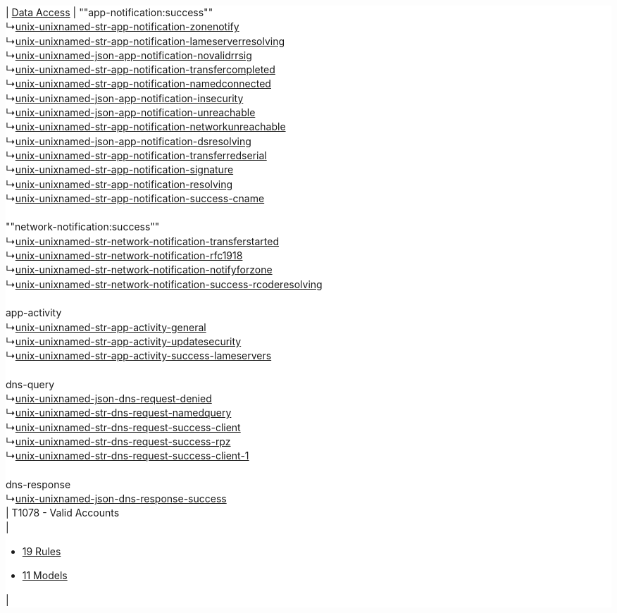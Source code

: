 |    [Data Access](../../../UseCases/uc_data_access.md)    |  ""app-notification:success""<br> ↳[unix-unixnamed-str-app-notification-zonenotify](Ps/pC_unixunixnamedstrappnotificationzonenotify.md)<br> ↳[unix-unixnamed-str-app-notification-lameserverresolving](Ps/pC_unixunixnamedstrappnotificationlameserverresolving.md)<br> ↳[unix-unixnamed-json-app-notification-novalidrrsig](Ps/pC_unixunixnamedjsonappnotificationnovalidrrsig.md)<br> ↳[unix-unixnamed-str-app-notification-transfercompleted](Ps/pC_unixunixnamedstrappnotificationtransfercompleted.md)<br> ↳[unix-unixnamed-str-app-notification-namedconnected](Ps/pC_unixunixnamedstrappnotificationnamedconnected.md)<br> ↳[unix-unixnamed-json-app-notification-insecurity](Ps/pC_unixunixnamedjsonappnotificationinsecurity.md)<br> ↳[unix-unixnamed-json-app-notification-unreachable](Ps/pC_unixunixnamedjsonappnotificationunreachable.md)<br> ↳[unix-unixnamed-str-app-notification-networkunreachable](Ps/pC_unixunixnamedstrappnotificationnetworkunreachable.md)<br> ↳[unix-unixnamed-json-app-notification-dsresolving](Ps/pC_unixunixnamedjsonappnotificationdsresolving.md)<br> ↳[unix-unixnamed-str-app-notification-transferredserial](Ps/pC_unixunixnamedstrappnotificationtransferredserial.md)<br> ↳[unix-unixnamed-str-app-notification-signature](Ps/pC_unixunixnamedstrappnotificationsignature.md)<br> ↳[unix-unixnamed-str-app-notification-resolving](Ps/pC_unixunixnamedstrappnotificationresolving.md)<br> ↳[unix-unixnamed-str-app-notification-success-cname](Ps/pC_unixunixnamedstrappnotificationsuccesscname.md)<br><br> ""network-notification:success""<br> ↳[unix-unixnamed-str-network-notification-transferstarted](Ps/pC_unixunixnamedstrnetworknotificationtransferstarted.md)<br> ↳[unix-unixnamed-str-network-notification-rfc1918](Ps/pC_unixunixnamedstrnetworknotificationrfc1918.md)<br> ↳[unix-unixnamed-str-network-notification-notifyforzone](Ps/pC_unixunixnamedstrnetworknotificationnotifyforzone.md)<br> ↳[unix-unixnamed-str-network-notification-success-rcoderesolving](Ps/pC_unixunixnamedstrnetworknotificationsuccessrcoderesolving.md)<br><br> app-activity<br> ↳[unix-unixnamed-str-app-activity-general](Ps/pC_unixunixnamedstrappactivitygeneral.md)<br> ↳[unix-unixnamed-str-app-activity-updatesecurity](Ps/pC_unixunixnamedstrappactivityupdatesecurity.md)<br> ↳[unix-unixnamed-str-app-activity-success-lameservers](Ps/pC_unixunixnamedstrappactivitysuccesslameservers.md)<br><br> dns-query<br> ↳[unix-unixnamed-json-dns-request-denied](Ps/pC_unixunixnamedjsondnsrequestdenied.md)<br> ↳[unix-unixnamed-str-dns-request-namedquery](Ps/pC_unixunixnamedstrdnsrequestnamedquery.md)<br> ↳[unix-unixnamed-str-dns-request-success-client](Ps/pC_unixunixnamedstrdnsrequestsuccessclient.md)<br> ↳[unix-unixnamed-str-dns-request-success-rpz](Ps/pC_unixunixnamedstrdnsrequestsuccessrpz.md)<br> ↳[unix-unixnamed-str-dns-request-success-client-1](Ps/pC_unixunixnamedstrdnsrequestsuccessclient1.md)<br><br> dns-response<br> ↳[unix-unixnamed-json-dns-response-success](Ps/pC_unixunixnamedjsondnsresponsesuccess.md)<br> | T1078 - Valid Accounts<br>    | [<ul><li>19 Rules</li></ul><ul><li>11 Models</li></ul>](RM/r_m_unix_unix_named_Data_Access.md)    |